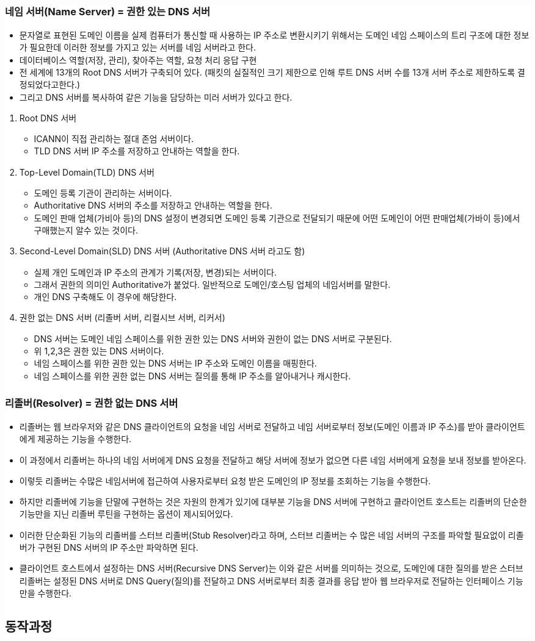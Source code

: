 

### 네임 서버(Name Server) =  권한 있는 DNS 서버

- 문자열로 표현된 도메인 이름을 실제 컴퓨터가 통신할 때 사용하는 IP 주소로 변환시키기 위해서는 도메인 네임 스페이스의 트리 구조에 대한 정보가 필요한데 이러한 정보를 가지고 있는 서버를 네임 서버라고 한다.
- 데이터베이스 역할(저장, 관리), 찾아주는 역할, 요청 처리 응답 구현
- 전 세계에 13개의 Root DNS 서버가 구축되어 있다. (패킷의 실질적인 크기 제한으로 인해 루트 DNS 서버 수를 13개 서버 주소로 제한하도록 결정되었다고한다.)
- 그리고 DNS 서버를 복사하여 같은 기능을 담당하는 미러 서버가 있다고 한다.

1. Root DNS 서버

   - ICANN이 직접 관리하는 절대 존엄 서버이다.
   - TLD DNS 서버 IP 주소를 저장하고 안내하는 역할을 한다.

2. Top-Level Domain(TLD) DNS 서버

   - 도메인 등록 기관이 관리하는 서버이다.
   - Authoritative DNS 서버의 주소를 저장하고 안내하는 역할을 한다.
   - 도메인 판매 업체(가비아 등)의 DNS 설정이 변경되면 도메인 등록 기관으로 전달되기 때문에 어떤 도메인이 어떤 판매업체(가바이 등)에서 구매했는지 알수 있는 것이다.

3. Second-Level Domain(SLD) DNS 서버 (Authoritative DNS 서버 라고도 함)

   - 실제 개인 도메인과 IP 주소의 관계가 기록(저장, 변경)되는 서버이다.
   - 그래서 권한의 의미인 Authoritative가 붙었다. 일반적으로 도메인/호스팅 업체의 네임서버를 말한다.
   - 개인 DNS 구축해도 이 경우에 해당한다.

4. 권한 없는 DNS 서버 (리졸버 서버, 리컬시브 서버, 리커서)

   - DNS 서버는 도메인 네임 스페이스를 위한 권한 있는 DNS 서버와 권한이 없는 DNS 서버로 구분된다.
   - 위 1,2,3은 권한 있는 DNS 서버이다.
   - 네임 스페이스를 위한 권한 있는 DNS 서버는 IP 주소와 도메인 이름을 매핑한다.
   - 네임 스페이스를 위한 권한 없는 DNS 서버는 질의를 통해 IP 주소를 알아내거나 캐시한다.

   

### 리졸버(Resolver) = 권한 없는 DNS 서버

- 리졸버는 웹 브라우저와 같은 DNS 클라이언트의 요청을 네임 서버로 전달하고 네임 서버로부터 정보(도메인 이름과 IP 주소)를 받아 클라이언트에게 제공하는 기능을 수행한다.

- 이 과정에서 리졸버는 하나의 네임 서버에게 DNS 요청을 전달하고 해당 서버에 정보가 없으면 다른 네임 서버에게 요청을 보내 정보를 받아온다.

- 이렇듯 리졸버는 수많은 네임서버에 접근하여 사용자로부터 요청 받은 도메인의 IP 정보를 조회하는 기능을 수행한다.

- 하지만 리졸버에 기능을 단말에 구현하는 것은 자원의 한계가 있기에 대부분 기능을 DNS 서버에 구현하고 클라이언트 호스트는 리졸버의 단순한 기능만을 지닌 리졸버 루틴을 구현하는 옵션이 제시되어있다.

- 이러한 단순화된 기능의 리졸버를 스터브 리졸버(Stub Resolver)라고 하며,
  스터브 리졸버는 수 많은 네임 서버의 구조를 파악할 필요없이 리졸버가 구현된 DNS 서버의 IP 주소만 파악하면 된다.

- 클라이언트 호스트에서 설정하는 DNS 서버(Recursive DNS Server)는 이와 같은 서버를 의미하는 것으로,
  도메인에 대한 질의를 받은 스터브 리졸버는 설정된 DNS 서버로 DNS Query(질의)를 전달하고
  DNS 서버로부터 최종 결과를 응답 받아 웹 브라우저로 전달하는 인터페이스 기능만을 수행한다.



## 동작과정
